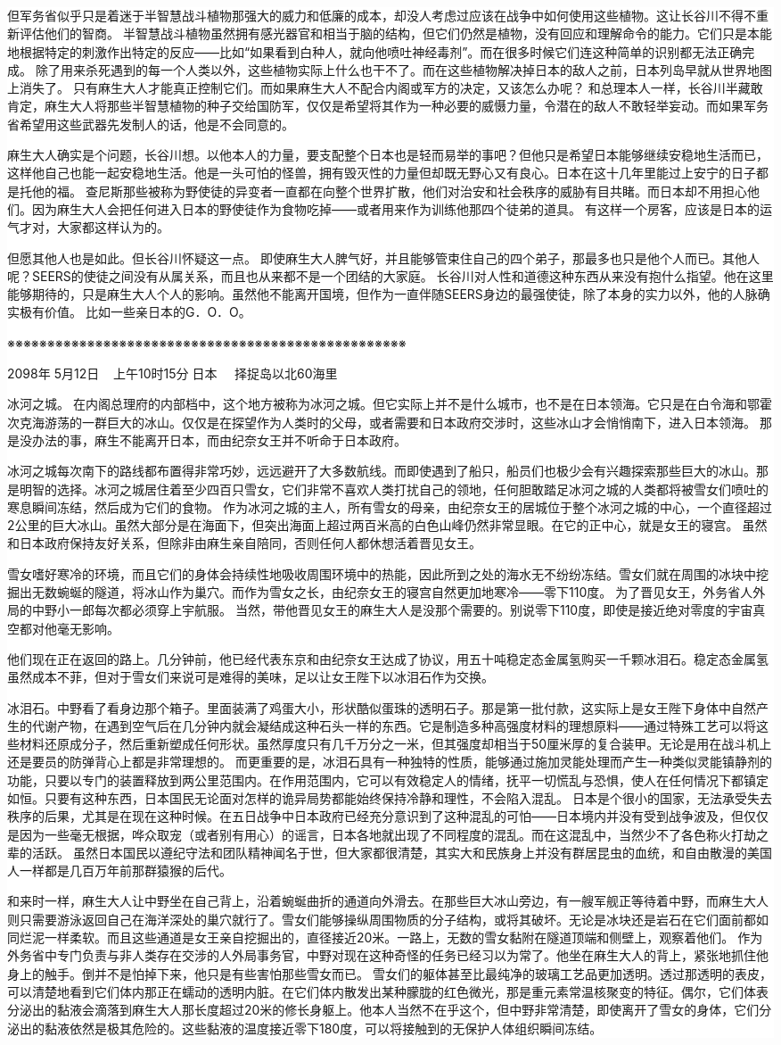 但军务省似乎只是着迷于半智慧战斗植物那强大的威力和低廉的成本，却没人考虑过应该在战争中如何使用这些植物。这让长谷川不得不重新评估他们的智商。
半智慧战斗植物虽然拥有感光器官和相当于脑的结构，但它们仍然是植物，没有回应和理解命令的能力。它们只是本能地根据特定的刺激作出特定的反应——比如“如果看到白种人，就向他喷吐神经毒剂”。而在很多时候它们连这种简单的识别都无法正确完成。
除了用来杀死遇到的每一个人类以外，这些植物实际上什么也干不了。而在这些植物解决掉日本的敌人之前，日本列岛早就从世界地图上消失了。
只有麻生大人才能真正控制它们。而如果麻生大人不配合内阁或军方的决定，又该怎么办呢？
和总理本人一样，长谷川半藏敢肯定，麻生大人将那些半智慧植物的种子交给国防军，仅仅是希望将其作为一种必要的威慑力量，令潜在的敌人不敢轻举妄动。而如果军务省希望用这些武器先发制人的话，他是不会同意的。

麻生大人确实是个问题，长谷川想。以他本人的力量，要支配整个日本也是轻而易举的事吧？但他只是希望日本能够继续安稳地生活而已，这样他自己也能一起安稳地生活。他是一头可怕的怪兽，拥有毁灭性的力量但却既无野心又有良心。日本在这十几年里能过上安宁的日子都是托他的福。
查尼斯那些被称为野使徒的异变者一直都在向整个世界扩散，他们对治安和社会秩序的威胁有目共睹。而日本却不用担心他们。因为麻生大人会把任何进入日本的野使徒作为食物吃掉——或者用来作为训练他那四个徒弟的道具。
有这样一个房客，应该是日本的运气才对，大家都这样认为的。

但愿其他人也是如此。但长谷川怀疑这一点。
即使麻生大人脾气好，并且能够管束住自己的四个弟子，那最多也只是他个人而已。其他人呢？SEERS的使徒之间没有从属关系，而且也从来都不是一个团结的大家庭。
长谷川对人性和道德这种东西从来没有抱什么指望。他在这里能够期待的，只是麻生大人个人的影响。虽然他不能离开国境，但作为一直伴随SEERS身边的最强使徒，除了本身的实力以外，他的人脉确实极有价值。
比如一些亲日本的G．O．O。


※※※※※※※※※※※※※※※※※※※※※※※※※※※※※※※※※※※※※※※※※※※※※※※※※※


2098年 5月12日&nbsp;&nbsp;&nbsp;&nbsp;上午10时15分
日本&nbsp;&nbsp;&nbsp;&nbsp; 择捉岛以北60海里

冰河之城。
在内阁总理府的内部档中，这个地方被称为冰河之城。但它实际上并不是什么城市，也不是在日本领海。它只是在白令海和鄂霍次克海游荡的一群巨大的冰山。仅仅是在探望作为人类时的父母，或者需要和日本政府交涉时，这些冰山才会悄悄南下，进入日本领海。
那是没办法的事，麻生不能离开日本，而由纪奈女王并不听命于日本政府。

冰河之城每次南下的路线都布置得非常巧妙，远远避开了大多数航线。而即使遇到了船只，船员们也极少会有兴趣探索那些巨大的冰山。那是明智的选择。冰河之城居住着至少四百只雪女，它们非常不喜欢人类打扰自己的领地，任何胆敢踏足冰河之城的人类都将被雪女们喷吐的寒息瞬间冻结，然后成为它们的食物。
作为冰河之城的主人，所有雪女的母亲，由纪奈女王的居城位于整个冰河之城的中心，一个直径超过2公里的巨大冰山。虽然大部分是在海面下，但突出海面上超过两百米高的白色山峰仍然非常显眼。在它的正中心，就是女王的寝宫。
虽然和日本政府保持友好关系，但除非由麻生亲自陪同，否则任何人都休想活着晋见女王。

雪女嗜好寒冷的环境，而且它们的身体会持续性地吸收周围环境中的热能，因此所到之处的海水无不纷纷冻结。雪女们就在周围的冰块中挖掘出无数蜿蜒的隧道，将冰山作为巢穴。而作为雪女之长，由纪奈女王的寝宫自然更加地寒冷——零下110度。
为了晋见女王，外务省人外局的中野小一郎每次都必须穿上宇航服。
当然，带他晋见女王的麻生大人是没那个需要的。别说零下110度，即使是接近绝对零度的宇宙真空都对他毫无影响。

他们现在正在返回的路上。几分钟前，他已经代表东京和由纪奈女王达成了协议，用五十吨稳定态金属氢购买一千颗冰泪石。稳定态金属氢虽然成本不菲，但对于雪女们来说可是难得的美味，足以让女王陛下以冰泪石作为交换。

冰泪石。中野看了看身边那个箱子。里面装满了鸡蛋大小，形状酷似蛋珠的透明石子。那是第一批付款，这实际上是女王陛下身体中自然产生的代谢产物，在遇到空气后在几分钟内就会凝结成这种石头一样的东西。它是制造多种高强度材料的理想原料——通过特殊工艺可以将这些材料还原成分子，然后重新塑成任何形状。虽然厚度只有几千万分之一米，但其强度却相当于50厘米厚的复合装甲。无论是用在战斗机上还是要员的防弹背心上都是非常理想的。
而更重要的是，冰泪石具有一种独特的性质，能够通过施加灵能处理而产生一种类似灵能镇静剂的功能，只要以专门的装置释放到两公里范围内。在作用范围内，它可以有效稳定人的情绪，抚平一切慌乱与恐惧，使人在任何情况下都镇定如恒。只要有这种东西，日本国民无论面对怎样的诡异局势都能始终保持冷静和理性，不会陷入混乱。
日本是个很小的国家，无法承受失去秩序的后果，尤其是在现在这种时候。在五日战争中日本政府已经充分意识到了这种混乱的可怕——日本境内并没有受到战争波及，但仅仅是因为一些毫无根据，哗众取宠（或者别有用心）的谣言，日本各地就出现了不同程度的混乱。而在这混乱中，当然少不了各色称火打劫之辈的活跃。
虽然日本国民以遵纪守法和团队精神闻名于世，但大家都很清楚，其实大和民族身上并没有群居昆虫的血统，和自由散漫的美国人一样都是几百万年前那群猿猴的后代。

和来时一样，麻生大人让中野坐在自己背上，沿着蜿蜒曲折的通道向外滑去。在那些巨大冰山旁边，有一艘军舰正等待着中野，而麻生大人则只需要游泳返回自己在海洋深处的巢穴就行了。雪女们能够操纵周围物质的分子结构，或将其破坏。无论是冰块还是岩石在它们面前都如同烂泥一样柔软。而且这些通道是女王亲自挖掘出的，直径接近20米。一路上，无数的雪女黏附在隧道顶端和侧壁上，观察着他们。
作为外务省中专门负责与非人类存在交涉的人外局事务官，中野对现在这种奇怪的任务已经习以为常了。他坐在麻生大人的背上，紧张地抓住他身上的触手。倒并不是怕掉下来，他只是有些害怕那些雪女而已。
雪女们的躯体甚至比最纯净的玻璃工艺品更加透明。透过那透明的表皮，可以清楚地看到它们体内那正在蠕动的透明内脏。在它们体内散发出某种朦胧的红色微光，那是重元素常温核聚变的特征。偶尔，它们体表分泌出的黏液会滴落到麻生大人那长度超过20米的修长身躯上。他本人当然不在乎这个，但中野非常清楚，即使离开了雪女的身体，它们分泌出的黏液依然是极其危险的。这些黏液的温度接近零下180度，可以将接触到的无保护人体组织瞬间冻结。
